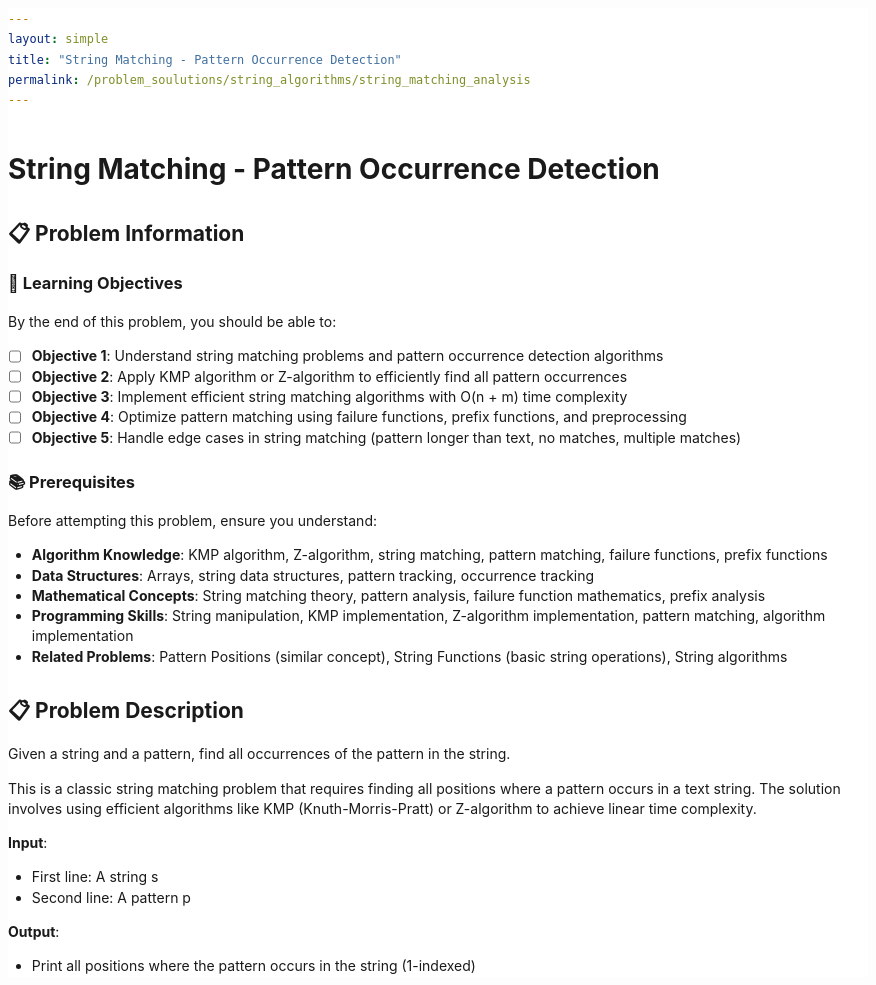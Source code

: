 ```yaml
---
layout: simple
title: "String Matching - Pattern Occurrence Detection"
permalink: /problem_soulutions/string_algorithms/string_matching_analysis
---
```


# String Matching - Pattern Occurrence Detection

## 📋 Problem Information

### 🎯 **Learning Objectives**
By the end of this problem, you should be able to:
- [ ] **Objective 1**: Understand string matching problems and pattern occurrence detection algorithms
- [ ] **Objective 2**: Apply KMP algorithm or Z-algorithm to efficiently find all pattern occurrences
- [ ] **Objective 3**: Implement efficient string matching algorithms with O(n + m) time complexity
- [ ] **Objective 4**: Optimize pattern matching using failure functions, prefix functions, and preprocessing
- [ ] **Objective 5**: Handle edge cases in string matching (pattern longer than text, no matches, multiple matches)

### 📚 **Prerequisites**
Before attempting this problem, ensure you understand:
- **Algorithm Knowledge**: KMP algorithm, Z-algorithm, string matching, pattern matching, failure functions, prefix functions
- **Data Structures**: Arrays, string data structures, pattern tracking, occurrence tracking
- **Mathematical Concepts**: String matching theory, pattern analysis, failure function mathematics, prefix analysis
- **Programming Skills**: String manipulation, KMP implementation, Z-algorithm implementation, pattern matching, algorithm implementation
- **Related Problems**: Pattern Positions (similar concept), String Functions (basic string operations), String algorithms

## 📋 Problem Description

Given a string and a pattern, find all occurrences of the pattern in the string.

This is a classic string matching problem that requires finding all positions where a pattern occurs in a text string. The solution involves using efficient algorithms like KMP (Knuth-Morris-Pratt) or Z-algorithm to achieve linear time complexity.

**Input**: 
- First line: A string s
- Second line: A pattern p

**Output**: 
- Print all positions where the pattern occurs in the string (1-indexed)
